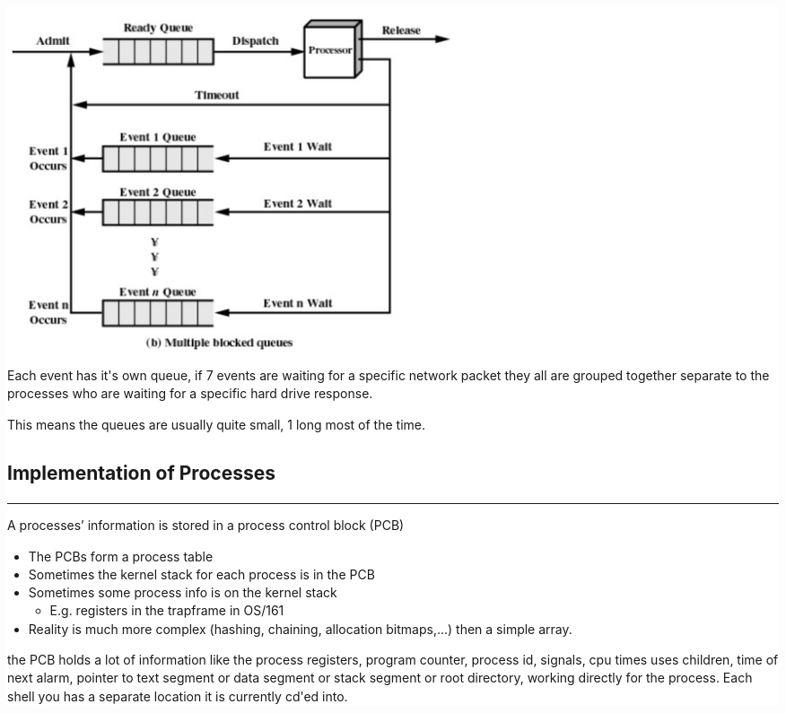 <img src="src/Lecture_04/D_7.png" style="width: 500px"> 

Each event has it's own queue, if 7 events are waiting for a specific network packet they all are grouped together separate to the processes who are waiting for a specific hard drive response. 

This means the queues are usually quite small, 1 long most of the time. 

## Implementation of Processes
---
A processes’ information is stored in a process control block (PCB)

- The PCBs form a process table
- Sometimes the kernel stack for each process is in the PCB
- Sometimes some process info is on the kernel stack
	- E.g. registers in the trapframe in OS/161
- Reality is much more complex (hashing, chaining, allocation bitmaps,...) then a simple array. 

the PCB holds a lot of information like the process registers, program counter, process id, signals, cpu times uses children, time of next alarm, pointer to text segment or data segment or stack segment or root directory, working directly for the process. Each shell you has a separate location it is currently cd'ed into. 
